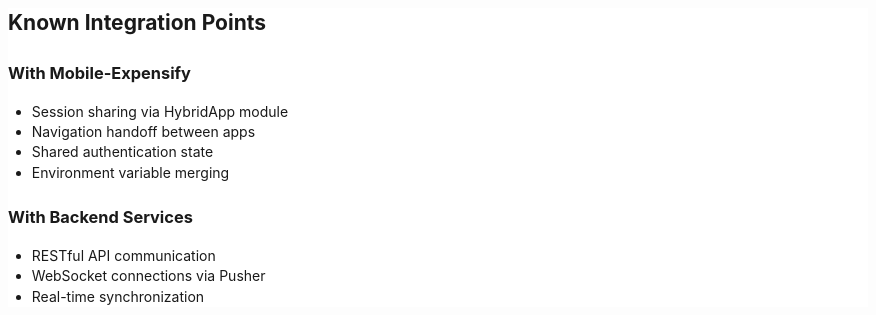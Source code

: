 ## Known Integration Points

### With Mobile-Expensify
- Session sharing via HybridApp module
- Navigation handoff between apps
- Shared authentication state
- Environment variable merging

### With Backend Services
- RESTful API communication
- WebSocket connections via Pusher
- Real-time synchronization

